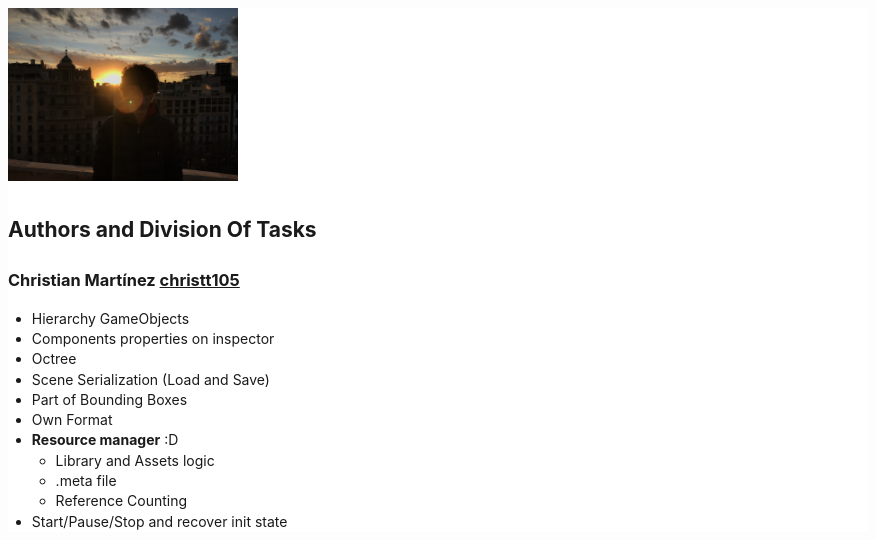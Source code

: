 <img src="https://github.com/vsRushy/WhispEngine/blob/master/docs/pictures/IMG_5244.JPG" alt="Gerard" width="230px"/>

## Authors and Division Of Tasks

### **Christian Martínez** [christt105](https://github.com/christt105)
* Hierarchy GameObjects
* Components properties on inspector
* Octree
* Scene Serialization (Load and Save)
* Part of Bounding Boxes
* Own Format
* **Resource manager** :D
	* Library and Assets logic
	* .meta file
	* Reference Counting
* Start/Pause/Stop and recover init state
